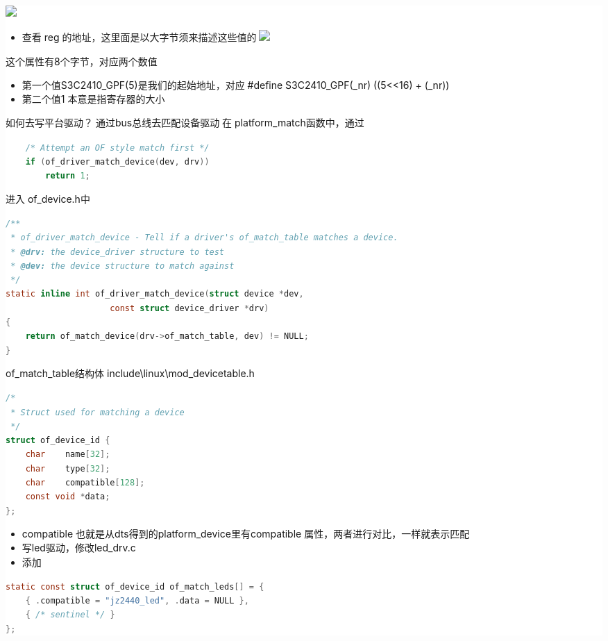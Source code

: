 ![](http://photos.100ask.net/ldd/ldd_devicetree_chapter1_5_002.png)

*  查看 reg 的地址，这里面是以大字节须来描述这些值的
![](http://photos.100ask.net/ldd/ldd_devicetree_chapter1_5_003.png)

这个属性有8个字节，对应两个数值
*   第一个值S3C2410_GPF(5)是我们的起始地址，对应 #define S3C2410_GPF(_nr)	((5<<16) + (_nr))
*  第二个值1 本意是指寄存器的大小

如何去写平台驱动？
通过bus总线去匹配设备驱动
在  platform_match函数中，通过
```c
	/* Attempt an OF style match first */
	if (of_driver_match_device(dev, drv))
		return 1;
```

进入 of_device.h中
```c
/**
 * of_driver_match_device - Tell if a driver's of_match_table matches a device.
 * @drv: the device_driver structure to test
 * @dev: the device structure to match against
 */
static inline int of_driver_match_device(struct device *dev,
					 const struct device_driver *drv)
{
	return of_match_device(drv->of_match_table, dev) != NULL;
}
```

of_match_table结构体
 include\linux\mod_devicetable.h
```c
/*
 * Struct used for matching a device
 */
struct of_device_id {
	char	name[32];
	char	type[32];
	char	compatible[128];
	const void *data;
};
```

* compatible  也就是从dts得到的platform_device里有compatible 属性，两者进行对比，一样就表示匹配
* 写led驱动，修改led_drv.c
* 添加
```c
static const struct of_device_id of_match_leds[] = {
	{ .compatible = "jz2440_led", .data = NULL },
	{ /* sentinel */ }
};
```
